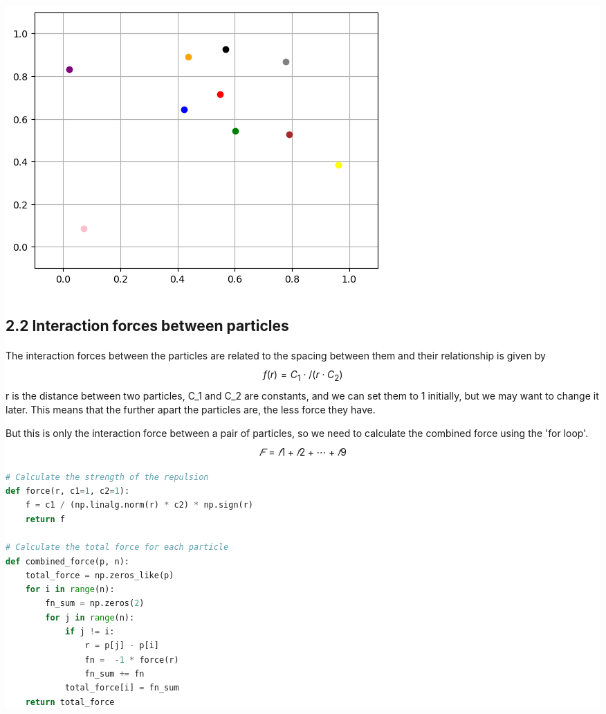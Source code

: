 ![图片描述](image_folder/particles_motion_simulation(2D)_01.png)

## 2.2 Interaction forces between particles

The interaction forces between the particles are related to the spacing between them and their relationship is given by
$$f(r)=C_1⋅/ (r ⋅ C_2)$$
r is the distance between two particles, C_1 and C_2 are constants, and we can set them to 1 initially, but we may want to change it later. This means that the further apart the particles are, the less force they have.

But this is only the interaction force between a pair of particles, so we need to calculate the combined force using the 'for loop'.
$$𝐹=𝑓1+𝑓2+⋯+𝑓9$$


```python
# Calculate the strength of the repulsion
def force(r, c1=1, c2=1):
    f = c1 / (np.linalg.norm(r) * c2) * np.sign(r)
    return f

# Calculate the total force for each particle
def combined_force(p, n):
    total_force = np.zeros_like(p)
    for i in range(n):
        fn_sum = np.zeros(2)
        for j in range(n):
            if j != i:
                r = p[j] - p[i]
                fn =  -1 * force(r)
                fn_sum += fn 
            total_force[i] = fn_sum
    return total_force
```
